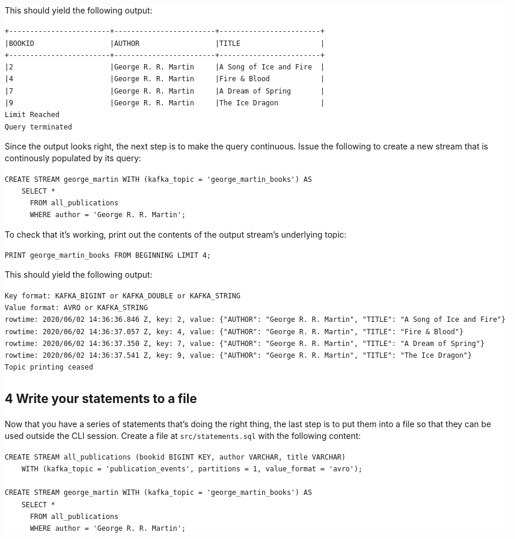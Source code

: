 This should yield the following output:

```
+------------------------+------------------------+------------------------+
|BOOKID                  |AUTHOR                  |TITLE                   |
+------------------------+------------------------+------------------------+
|2                       |George R. R. Martin     |A Song of Ice and Fire  |
|4                       |George R. R. Martin     |Fire & Blood            |
|7                       |George R. R. Martin     |A Dream of Spring       |
|9                       |George R. R. Martin     |The Ice Dragon          |
Limit Reached
Query terminated
```

Since the output looks right, the next step is to make the query continuous. Issue the following to create a new stream
that is continously populated by its query:

```
CREATE STREAM george_martin WITH (kafka_topic = 'george_martin_books') AS
    SELECT *
      FROM all_publications
      WHERE author = 'George R. R. Martin';
```

To check that it’s working, print out the contents of the output stream’s underlying topic:

```
PRINT george_martin_books FROM BEGINNING LIMIT 4;
```

This should yield the following output:

```
Key format: KAFKA_BIGINT or KAFKA_DOUBLE or KAFKA_STRING
Value format: AVRO or KAFKA_STRING
rowtime: 2020/06/02 14:36:36.846 Z, key: 2, value: {"AUTHOR": "George R. R. Martin", "TITLE": "A Song of Ice and Fire"}
rowtime: 2020/06/02 14:36:37.057 Z, key: 4, value: {"AUTHOR": "George R. R. Martin", "TITLE": "Fire & Blood"}
rowtime: 2020/06/02 14:36:37.350 Z, key: 7, value: {"AUTHOR": "George R. R. Martin", "TITLE": "A Dream of Spring"}
rowtime: 2020/06/02 14:36:37.541 Z, key: 9, value: {"AUTHOR": "George R. R. Martin", "TITLE": "The Ice Dragon"}
Topic printing ceased
```

## 4 Write your statements to a file

Now that you have a series of statements that’s doing the right thing, the last step is to put them into a file so that
they can be used outside the CLI session. Create a file at `src/statements.sql` with the following content:

```
CREATE STREAM all_publications (bookid BIGINT KEY, author VARCHAR, title VARCHAR)
    WITH (kafka_topic = 'publication_events', partitions = 1, value_format = 'avro');

CREATE STREAM george_martin WITH (kafka_topic = 'george_martin_books') AS
    SELECT *
      FROM all_publications
      WHERE author = 'George R. R. Martin';
```
